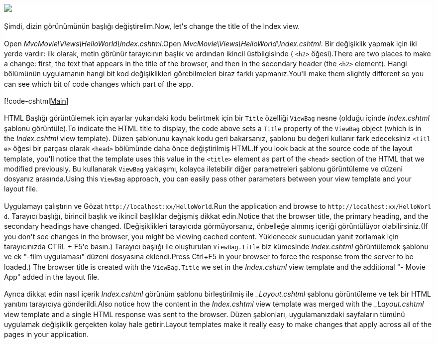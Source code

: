 ![](adding-a-view/_static/image8.png)

<span data-ttu-id="c7ed3-152">Şimdi, dizin görünümünün başlığı değiştirelim.</span><span class="sxs-lookup"><span data-stu-id="c7ed3-152">Now, let's change the title of the Index view.</span></span>

<span data-ttu-id="c7ed3-153">Open *MvcMovie\Views\HelloWorld\Index.cshtml*.</span><span class="sxs-lookup"><span data-stu-id="c7ed3-153">Open *MvcMovie\Views\HelloWorld\Index.cshtml*.</span></span> <span data-ttu-id="c7ed3-154">Bir değişiklik yapmak için iki yerde vardır: ilk olarak, metin görünür tarayıcının başlık ve ardından ikincil üstbilgisinde ( `<h2>` öğesi).</span><span class="sxs-lookup"><span data-stu-id="c7ed3-154">There are two places to make a change: first, the text that appears in the title of the browser, and then in the secondary header (the `<h2>` element).</span></span> <span data-ttu-id="c7ed3-155">Hangi bölümünün uygulamanın hangi bit kod değişiklikleri görebilmeleri biraz farklı yapmanız.</span><span class="sxs-lookup"><span data-stu-id="c7ed3-155">You'll make them slightly different so you can see which bit of code changes which part of the app.</span></span>

[!code-cshtml[Main](adding-a-view/samples/sample6.cshtml)]

<span data-ttu-id="c7ed3-156">HTML Başlığı görüntülemek için ayarlar yukarıdaki kodu belirtmek için bir `Title` özelliği `ViewBag` nesne (olduğu içinde *Index.cshtml* şablonu görüntüle).</span><span class="sxs-lookup"><span data-stu-id="c7ed3-156">To indicate the HTML title to display, the code above sets a `Title` property of the `ViewBag` object (which is in the *Index.cshtml* view template).</span></span> <span data-ttu-id="c7ed3-157">Düzen şablonunu kaynak kodu geri bakarsanız, şablonu bu değeri kullanır fark edeceksiniz `<title>` öğesi bir parçası olarak `<head>` bölümünde daha önce değiştirilmiş HTML.</span><span class="sxs-lookup"><span data-stu-id="c7ed3-157">If you look back at the source code of the layout template, you'll notice that the template uses this value in the `<title>` element as part of the `<head>` section of the HTML that we modified previously.</span></span> <span data-ttu-id="c7ed3-158">Bu kullanarak `ViewBag` yaklaşımı, kolayca iletebilir diğer parametreleri şablonu görüntüleme ve düzeni dosyanız arasında.</span><span class="sxs-lookup"><span data-stu-id="c7ed3-158">Using this `ViewBag` approach, you can easily pass other parameters between your view template and your layout file.</span></span>

<span data-ttu-id="c7ed3-159">Uygulamayı çalıştırın ve Gözat `http://localhost:xx/HelloWorld`.</span><span class="sxs-lookup"><span data-stu-id="c7ed3-159">Run the application and browse to `http://localhost:xx/HelloWorld`.</span></span> <span data-ttu-id="c7ed3-160">Tarayıcı başlığı, birincil başlık ve ikincil başlıklar değişmiş dikkat edin.</span><span class="sxs-lookup"><span data-stu-id="c7ed3-160">Notice that the browser title, the primary heading, and the secondary headings have changed.</span></span> <span data-ttu-id="c7ed3-161">(Değişiklikleri tarayıcıda görmüyorsanız, önbelleğe alınmış içeriği görüntülüyor olabilirsiniz.</span><span class="sxs-lookup"><span data-stu-id="c7ed3-161">(If you don't see changes in the browser, you might be viewing cached content.</span></span> <span data-ttu-id="c7ed3-162">Yüklenecek sunucudan yanıt zorlamak için tarayıcınızda CTRL + F5'e basın.) Tarayıcı başlığı ile oluşturulan `ViewBag.Title` biz kümesinde *Index.cshtml* görüntülemek şablonu ve ek &quot;-film uygulaması&quot; düzeni dosyasına eklendi.</span><span class="sxs-lookup"><span data-stu-id="c7ed3-162">Press Ctrl+F5 in your browser to force the response from the server to be loaded.) The browser title is created with the `ViewBag.Title` we set in the *Index.cshtml* view template and the additional &quot;- Movie App&quot; added in the layout file.</span></span>

<span data-ttu-id="c7ed3-163">Ayrıca dikkat edin nasıl içerik *Index.cshtml* görünüm şablonu birleştirilmiş ile  *\_Layout.cshtml* şablonu görüntüleme ve tek bir HTML yanıtını tarayıcıya gönderildi.</span><span class="sxs-lookup"><span data-stu-id="c7ed3-163">Also notice how the content in the *Index.cshtml* view template was merged with the *\_Layout.cshtml* view template and a single HTML response was sent to the browser.</span></span> <span data-ttu-id="c7ed3-164">Düzen şablonları, uygulamanızdaki sayfaların tümünü uygulamak değişiklik gerçekten kolay hale getirir.</span><span class="sxs-lookup"><span data-stu-id="c7ed3-164">Layout templates make it really easy to make changes that apply across all of the pages in your application.</span></span>
